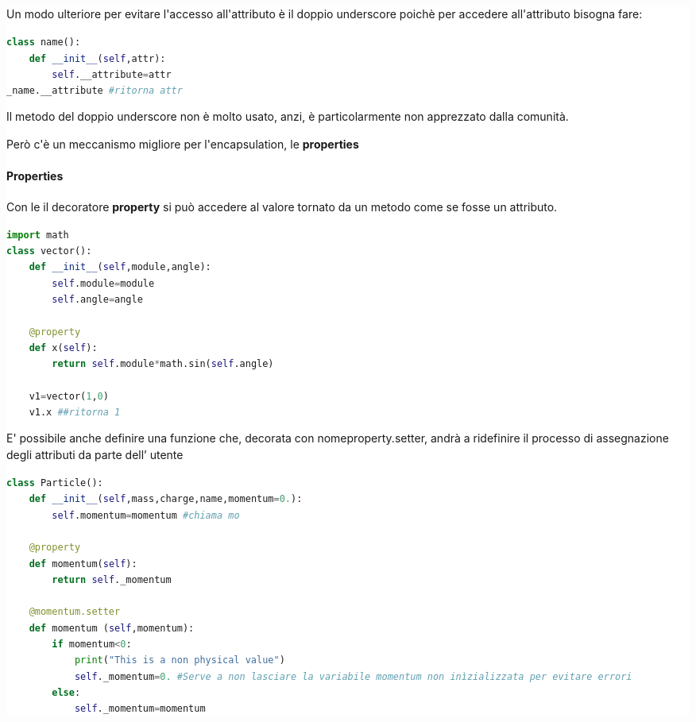 Un modo ulteriore per evitare l'accesso all'attributo è il doppio underscore poichè per accedere all'attributo bisogna fare:

```python
class name():
    def __init__(self,attr):
        self.__attribute=attr
_name.__attribute #ritorna attr
```

Il metodo del doppio underscore non è molto usato, anzi, è particolarmente non apprezzato dalla comunità.

Però c'è un meccanismo migliore per l'encapsulation, le **properties**

#### **Properties**	

Con le il decoratore **property** si può accedere al valore tornato da un metodo come se fosse un attributo. 

```python
import math
class vector():
    def __init__(self,module,angle):
        self.module=module
        self.angle=angle
       
	@property
    def x(self):
        return self.module*math.sin(self.angle)
    
    v1=vector(1,0)
    v1.x ##ritorna 1
```



E' possibile anche definire una funzione che, decorata con nomeproperty.setter, andrà a ridefinire il processo di assegnazione degli attributi da parte dell’ utente

```python
class Particle():
    def __init__(self,mass,charge,name,momentum=0.):
        self.momentum=momentum #chiama mo
    
    @property
    def momentum(self):
        return self._momentum

    @momentum.setter
    def momentum (self,momentum):
        if momentum<0:
            print("This is a non physical value")
            self._momentum=0. #Serve a non lasciare la variabile momentum non inìzializzata per evitare errori
        else:
            self._momentum=momentum
```
